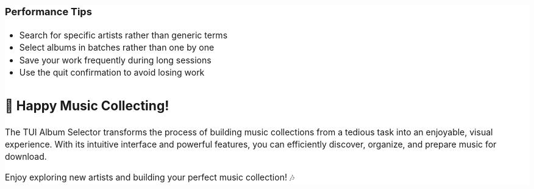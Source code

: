 ### **Performance Tips**
- Search for specific artists rather than generic terms
- Select albums in batches rather than one by one
- Save your work frequently during long sessions
- Use the quit confirmation to avoid losing work

## 🎵 Happy Music Collecting!

The TUI Album Selector transforms the process of building music collections from a tedious task into an enjoyable, visual experience. With its intuitive interface and powerful features, you can efficiently discover, organize, and prepare music for download.

Enjoy exploring new artists and building your perfect music collection! 🎶 